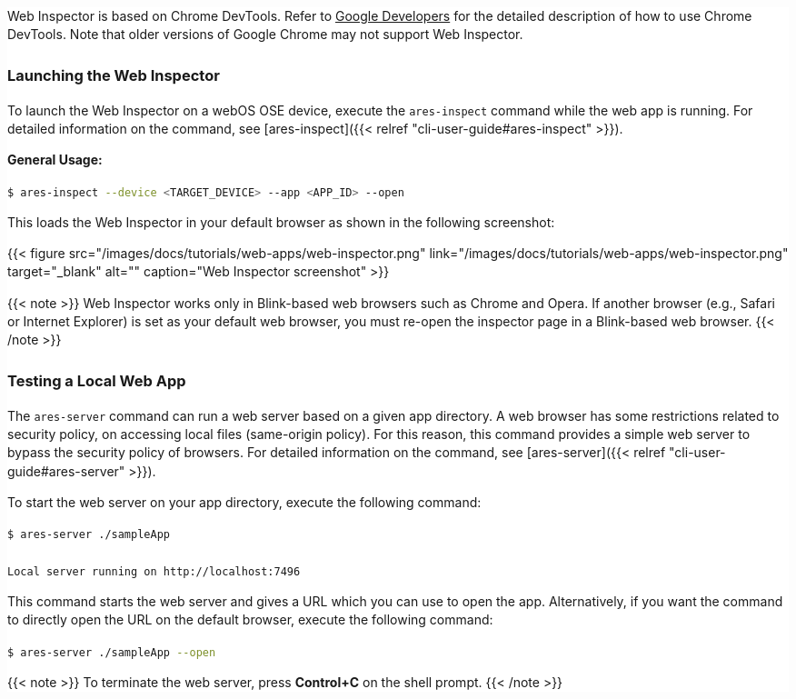 Web Inspector is based on Chrome DevTools. Refer to [Google Developers](http://developers.google.com/chrome-developer-tools/) for the detailed description of how to use Chrome DevTools. Note that older versions of Google Chrome may not support Web Inspector.

### Launching the Web Inspector

To launch the Web Inspector on a webOS OSE device, execute the `ares-inspect` command while the web app is running. For detailed information on the command, see [ares-inspect]({{< relref "cli-user-guide#ares-inspect" >}}).

**General Usage:**

``` bash
$ ares-inspect --device <TARGET_DEVICE> --app <APP_ID> --open
```

This loads the Web Inspector in your default browser as shown in the following screenshot:

{{< figure src="/images/docs/tutorials/web-apps/web-inspector.png" link="/images/docs/tutorials/web-apps/web-inspector.png" target="_blank" alt="" caption="Web Inspector screenshot" >}}

{{< note >}}
Web Inspector works only in Blink-based web browsers such as Chrome and Opera. If another browser (e.g., Safari or Internet Explorer) is set as your default web browser, you must re-open the inspector page in a Blink-based web browser.
{{< /note >}}

### Testing a Local Web App

The `ares-server` command can run a web server based on a given app directory. A web browser has some restrictions related to security policy, on accessing local files (same-origin policy). For this reason, this command provides a simple web server to bypass the security policy of browsers. For detailed information on the command, see [ares-server]({{< relref "cli-user-guide#ares-server" >}}).

To start the web server on your app directory, execute the following command:

``` bash
$ ares-server ./sampleApp

Local server running on http://localhost:7496
```

This command starts the web server and gives a URL which you can use to open the app. Alternatively, if you want the command to directly open the URL on the default browser, execute the following command:

``` bash
$ ares-server ./sampleApp --open
```

{{< note >}}
To terminate the web server, press **Control+C** on the shell prompt.
{{< /note >}}
